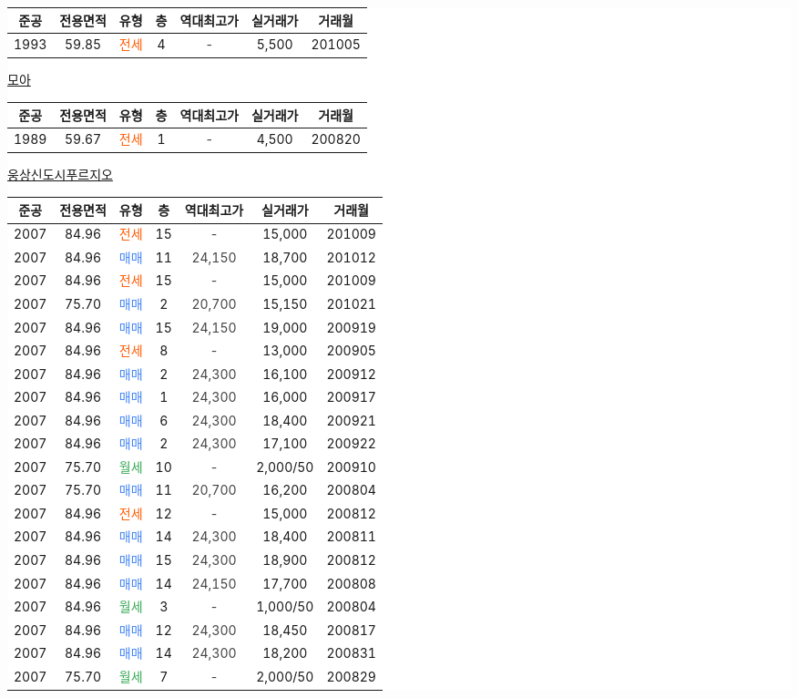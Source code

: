 |준공|전용면적|유형|층|역대최고가|실거래가|거래월|
|:---:|:---:|:---:|:---:|:---:|:---:|:---:|
|1993|59.85|<span style="color:#ff5a00">전세</span>|4|<span style="color:#444444">-</span>|5,500|201005|

[모아](https://search.naver.com/search.naver?query=%EA%B2%BD%EC%83%81%EB%82%A8%EB%8F%84+%EC%96%91%EC%82%B0%EC%8B%9C+%EC%82%BC%ED%98%B8%EB%8F%99+%EB%AA%A8%EC%95%84)

|준공|전용면적|유형|층|역대최고가|실거래가|거래월|
|:---:|:---:|:---:|:---:|:---:|:---:|:---:|
|1989|59.67|<span style="color:#ff5a00">전세</span>|1|<span style="color:#444444">-</span>|4,500|200820|

[웅상신도시푸르지오](https://search.naver.com/search.naver?query=%EA%B2%BD%EC%83%81%EB%82%A8%EB%8F%84+%EC%96%91%EC%82%B0%EC%8B%9C+%EC%82%BC%ED%98%B8%EB%8F%99+%EC%9B%85%EC%83%81%EC%8B%A0%EB%8F%84%EC%8B%9C%ED%91%B8%EB%A5%B4%EC%A7%80%EC%98%A4)

|준공|전용면적|유형|층|역대최고가|실거래가|거래월|
|:---:|:---:|:---:|:---:|:---:|:---:|:---:|
|2007|84.96|<span style="color:#ff5a00">전세</span>|15|<span style="color:#444444">-</span>|15,000|201009|
|2007|84.96|<span style="color:#4285f3">매매</span>|11|<span style="color:#444444">24,150</span>|18,700|201012|
|2007|84.96|<span style="color:#ff5a00">전세</span>|15|<span style="color:#444444">-</span>|15,000|201009|
|2007|75.70|<span style="color:#4285f3">매매</span>|2|<span style="color:#444444">20,700</span>|15,150|201021|
|2007|84.96|<span style="color:#4285f3">매매</span>|15|<span style="color:#444444">24,150</span>|19,000|200919|
|2007|84.96|<span style="color:#ff5a00">전세</span>|8|<span style="color:#444444">-</span>|13,000|200905|
|2007|84.96|<span style="color:#4285f3">매매</span>|2|<span style="color:#444444">24,300</span>|16,100|200912|
|2007|84.96|<span style="color:#4285f3">매매</span>|1|<span style="color:#444444">24,300</span>|16,000|200917|
|2007|84.96|<span style="color:#4285f3">매매</span>|6|<span style="color:#444444">24,300</span>|18,400|200921|
|2007|84.96|<span style="color:#4285f3">매매</span>|2|<span style="color:#444444">24,300</span>|17,100|200922|
|2007|75.70|<span style="color:#34a853">월세</span>|10|<span style="color:#444444">-</span>|2,000/50|200910|
|2007|75.70|<span style="color:#4285f3">매매</span>|11|<span style="color:#444444">20,700</span>|16,200|200804|
|2007|84.96|<span style="color:#ff5a00">전세</span>|12|<span style="color:#444444">-</span>|15,000|200812|
|2007|84.96|<span style="color:#4285f3">매매</span>|14|<span style="color:#444444">24,300</span>|18,400|200811|
|2007|84.96|<span style="color:#4285f3">매매</span>|15|<span style="color:#444444">24,300</span>|18,900|200812|
|2007|84.96|<span style="color:#4285f3">매매</span>|14|<span style="color:#444444">24,150</span>|17,700|200808|
|2007|84.96|<span style="color:#34a853">월세</span>|3|<span style="color:#444444">-</span>|1,000/50|200804|
|2007|84.96|<span style="color:#4285f3">매매</span>|12|<span style="color:#444444">24,300</span>|18,450|200817|
|2007|84.96|<span style="color:#4285f3">매매</span>|14|<span style="color:#444444">24,300</span>|18,200|200831|
|2007|75.70|<span style="color:#34a853">월세</span>|7|<span style="color:#444444">-</span>|2,000/50|200829|
